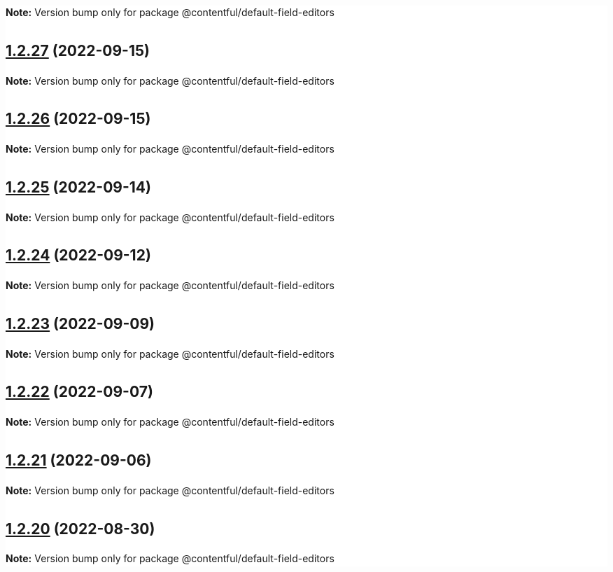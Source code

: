 **Note:** Version bump only for package @contentful/default-field-editors

## [1.2.27](https://github.com/contentful/field-editors/compare/@contentful/default-field-editors@1.2.26...@contentful/default-field-editors@1.2.27) (2022-09-15)

**Note:** Version bump only for package @contentful/default-field-editors

## [1.2.26](https://github.com/contentful/field-editors/compare/@contentful/default-field-editors@1.2.25...@contentful/default-field-editors@1.2.26) (2022-09-15)

**Note:** Version bump only for package @contentful/default-field-editors

## [1.2.25](https://github.com/contentful/field-editors/compare/@contentful/default-field-editors@1.2.24...@contentful/default-field-editors@1.2.25) (2022-09-14)

**Note:** Version bump only for package @contentful/default-field-editors

## [1.2.24](https://github.com/contentful/field-editors/compare/@contentful/default-field-editors@1.2.23...@contentful/default-field-editors@1.2.24) (2022-09-12)

**Note:** Version bump only for package @contentful/default-field-editors

## [1.2.23](https://github.com/contentful/field-editors/compare/@contentful/default-field-editors@1.2.22...@contentful/default-field-editors@1.2.23) (2022-09-09)

**Note:** Version bump only for package @contentful/default-field-editors

## [1.2.22](https://github.com/contentful/field-editors/compare/@contentful/default-field-editors@1.2.21...@contentful/default-field-editors@1.2.22) (2022-09-07)

**Note:** Version bump only for package @contentful/default-field-editors

## [1.2.21](https://github.com/contentful/field-editors/compare/@contentful/default-field-editors@1.2.20...@contentful/default-field-editors@1.2.21) (2022-09-06)

**Note:** Version bump only for package @contentful/default-field-editors

## [1.2.20](https://github.com/contentful/field-editors/compare/@contentful/default-field-editors@1.2.19...@contentful/default-field-editors@1.2.20) (2022-08-30)

**Note:** Version bump only for package @contentful/default-field-editors
